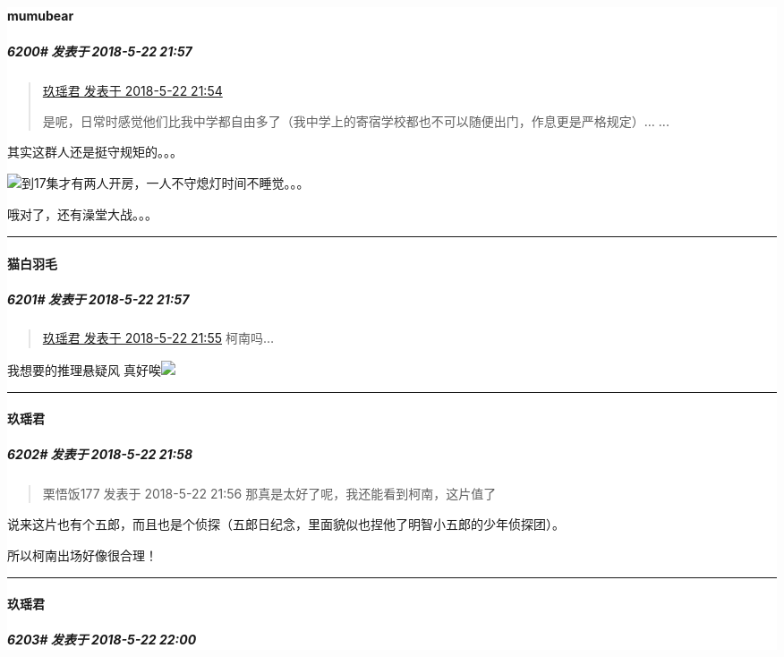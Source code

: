 ####  mumubear  
##### 6200#       发表于 2018-5-22 21:57


<blockquote><a href="httphttps://bbs.saraba1st.com/2b/forum.php?mod=redirect&amp;goto=findpost&amp;pid=39735842&amp;ptid=1673546" target="_blank">玖瑶君 发表于 2018-5-22 21:54</a>

是呢，日常时感觉他们比我中学都自由多了（我中学上的寄宿学校都也不可以随便出门，作息更是严格规定）… ...</blockquote>
其实这群人还是挺守规矩的。。。

<img src="https://static.saraba1st.com/image/smiley/face2017/053.png" referrerpolicy="no-referrer">到17集才有两人开房，一人不守熄灯时间不睡觉。。。


哦对了，还有澡堂大战。。。







*****

####  猫白羽毛  
##### 6201#       发表于 2018-5-22 21:57


<blockquote><a href="httphttps://bbs.saraba1st.com/2b/forum.php?mod=redirect&amp;goto=findpost&amp;pid=39735850&amp;ptid=1673546" target="_blank">玖瑶君 发表于 2018-5-22 21:55</a>
柯南吗…</blockquote>
我想要的推理悬疑风
真好唉<img src="https://static.saraba1st.com/image/smiley/carton2017/019.png" referrerpolicy="no-referrer">







*****

####  玖瑶君  
##### 6202#       发表于 2018-5-22 21:58


<blockquote>栗悟饭177 发表于 2018-5-22 21:56
那真是太好了呢，我还能看到柯南，这片值了</blockquote>
说来这片也有个五郎，而且也是个侦探（五郎日纪念，里面貌似也捏他了明智小五郎的少年侦探团）。

所以柯南出场好像很合理！







*****

####  玖瑶君  
##### 6203#       发表于 2018-5-22 22:00

